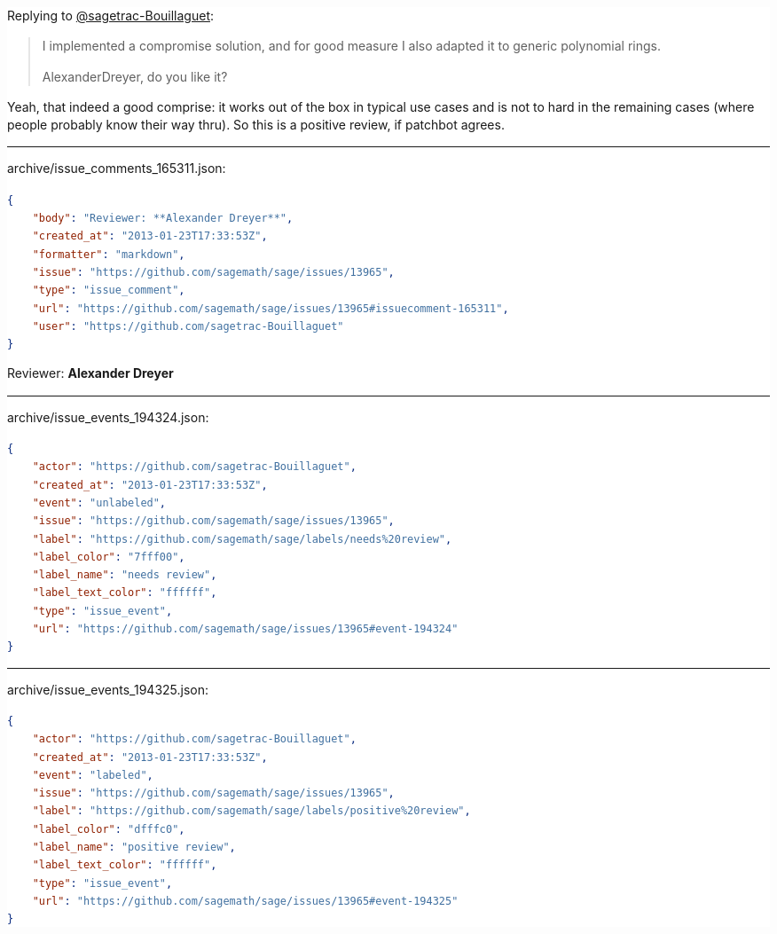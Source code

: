 Replying to [@sagetrac-Bouillaguet](#comment%3A5):
> I implemented a compromise solution, and for good measure I also adapted it to generic polynomial rings.
> 
> AlexanderDreyer, do you like it?

Yeah, that indeed a good comprise: it works out of the box in typical use cases and is not to hard in the remaining cases (where people probably know their way thru). So this is a positive review, if patchbot agrees.



---

archive/issue_comments_165311.json:
```json
{
    "body": "Reviewer: **Alexander Dreyer**",
    "created_at": "2013-01-23T17:33:53Z",
    "formatter": "markdown",
    "issue": "https://github.com/sagemath/sage/issues/13965",
    "type": "issue_comment",
    "url": "https://github.com/sagemath/sage/issues/13965#issuecomment-165311",
    "user": "https://github.com/sagetrac-Bouillaguet"
}
```

Reviewer: **Alexander Dreyer**



---

archive/issue_events_194324.json:
```json
{
    "actor": "https://github.com/sagetrac-Bouillaguet",
    "created_at": "2013-01-23T17:33:53Z",
    "event": "unlabeled",
    "issue": "https://github.com/sagemath/sage/issues/13965",
    "label": "https://github.com/sagemath/sage/labels/needs%20review",
    "label_color": "7fff00",
    "label_name": "needs review",
    "label_text_color": "ffffff",
    "type": "issue_event",
    "url": "https://github.com/sagemath/sage/issues/13965#event-194324"
}
```



---

archive/issue_events_194325.json:
```json
{
    "actor": "https://github.com/sagetrac-Bouillaguet",
    "created_at": "2013-01-23T17:33:53Z",
    "event": "labeled",
    "issue": "https://github.com/sagemath/sage/issues/13965",
    "label": "https://github.com/sagemath/sage/labels/positive%20review",
    "label_color": "dfffc0",
    "label_name": "positive review",
    "label_text_color": "ffffff",
    "type": "issue_event",
    "url": "https://github.com/sagemath/sage/issues/13965#event-194325"
}
```
